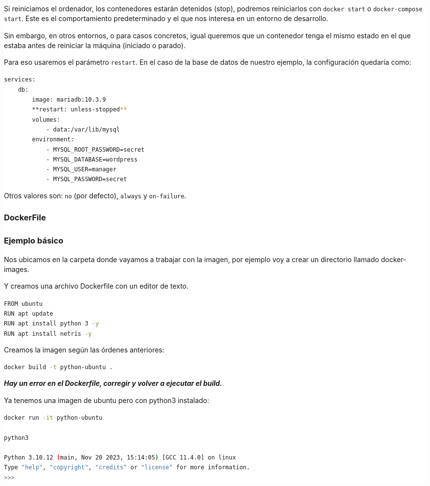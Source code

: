Si reiniciamos el ordenador, los contenedores estarán detenidos (stop), podremos reiniciarlos con `docker start` o `docker-compose start`. Este es el comportamiento predeterminado y el que nos interesa en un entorno de desarrollo.

Sin embargo, en otros entornos, o para casos concretos, igual queremos que un contenedor tenga el mismo estado en el que estaba antes de reiniciar la máquina (iniciado o parado).

Para eso usaremos el parámetro `restart`. En el caso de la base de datos de nuestro ejemplo, la configuración quedaría como:

```bash
services:
    db:
        image: mariadb:10.3.9
        **restart: unless-stopped**
        volumes:
            - data:/var/lib/mysql
        environment:
            - MYSQL_ROOT_PASSWORD=secret
            - MYSQL_DATABASE=wordpress
            - MYSQL_USER=manager
            - MYSQL_PASSWORD=secret
```

Otros valores son: `no` (por defecto), `always` y `on-failure`.

### DockerFile

### Ejemplo básico

Nos ubicamos en la carpeta donde vayamos a trabajar con la imagen, por ejemplo voy a crear un directorio llamado docker-images.

Y creamos una archivo Dockerfile con un editor de texto.

```bash
FROM ubuntu
RUN apt update
RUN apt install python 3 -y
RUN apt install netris -y
```

Creamos la imagen según las órdenes anteriores:

```bash
docker build -t python-ubuntu .
```

***Hay un error en el Dockerfile, corregir y volver a ejecutar el build.***

Ya tenemos una imagen de ubuntu pero con python3 instalado:

```bash
docker run -it python-ubuntu

python3

Python 3.10.12 (main, Nov 20 2023, 15:14:05) [GCC 11.4.0] on linux
Type "help", "copyright", "credits" or "license" for more information.
>>>
```
